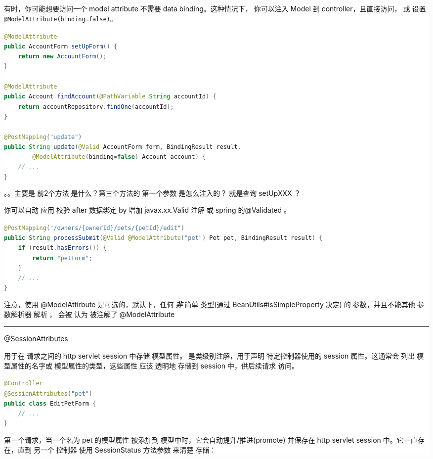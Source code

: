 

有时，你可能想要访问一个 model attribute 不需要 data binding。这种情况下， 你可以注入 Model 到 controller，且直接访问， 或 设置 `@ModelAttribute(binding=false)`。

```java
@ModelAttribute
public AccountForm setUpForm() {
    return new AccountForm();
}

@ModelAttribute
public Account findAccount(@PathVariable String accountId) {
    return accountRepository.findOne(accountId);
}

@PostMapping("update")
public String update(@Valid AccountForm form, BindingResult result,
        @ModelAttribute(binding=false) Account account) { 
    // ...
}
```

。。主要是 前2个方法 是什么？第三个方法的 第一个参数 是怎么注入的？ 就是查询 setUpXXX ？

你可以自动 应用 校验 after 数据绑定 by 增加 javax.xx.Valid 注解 或 spring 的@Validated 。

```java
@PostMapping("/owners/{ownerId}/pets/{petId}/edit")
public String processSubmit(@Valid @ModelAttribute("pet") Pet pet, BindingResult result) { 
    if (result.hasErrors()) {
        return "petForm";
    }
    // ...
}
```

注意，使用 @ModelAttirbute 是可选的，默认下，任何 ***非*** 简单 类型(通过 BeanUtils#isSimpleProperty 决定) 的 参数，并且不能其他 参数解析器 解析 ， 会被 认为 被注解了 @ModelAttribute



---

@SessionAttributes

用于在 请求之间的 http servlet session 中存储 模型属性。 是类级别注解，用于声明 特定控制器使用的 session 属性。这通常会 列出 模型属性的名字或 模型属性的类型，这些属性 应该 透明地 存储到 session 中，供后续请求 访问。

```java
@Controller
@SessionAttributes("pet") 
public class EditPetForm {
    // ...
}
```

第一个请求，当一个名为 pet 的模型属性 被添加到 模型中时，它会自动提升/推进(promote) 并保存在 http servlet session 中。它一直存在，直到 另一个 控制器 使用 SessionStatus 方法参数 来清楚 存储：
